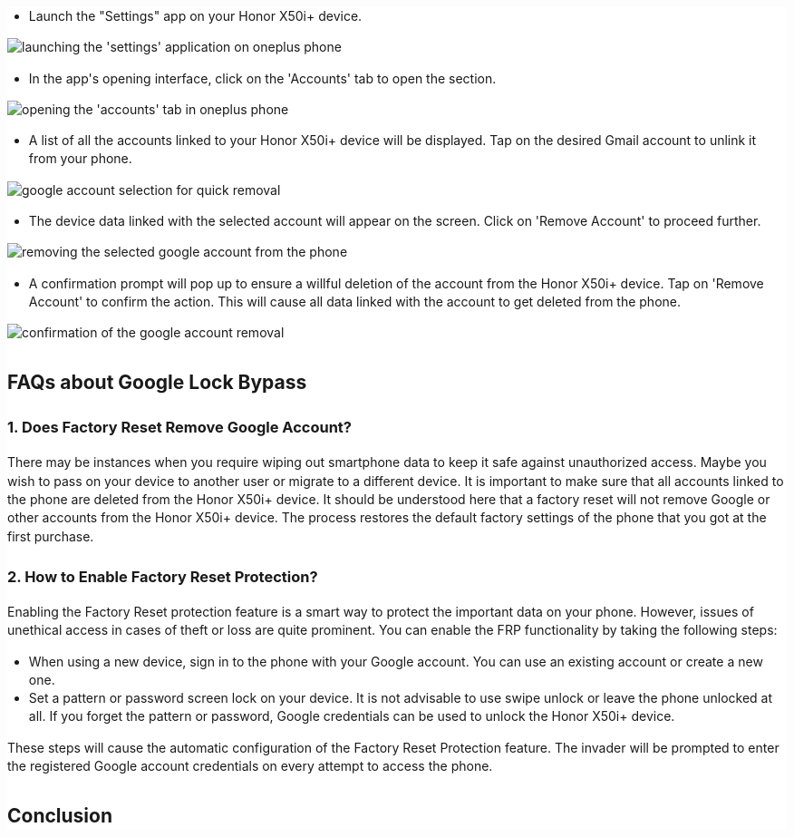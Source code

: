 - Launch the "Settings" app on your Honor X50i+ device.

![launching the 'settings' application on oneplus phone](https://images.wondershare.com/drfone/article/2022/08/how-to-bypass-google-frp-lock-on-any-oneplus-phones-05.jpg)

- In the app's opening interface, click on the 'Accounts' tab to open the section.

![opening the 'accounts' tab in oneplus phone](https://images.wondershare.com/drfone/article/2022/08/how-to-bypass-google-frp-lock-on-any-oneplus-phones-06.jpg)

- A list of all the accounts linked to your Honor X50i+ device will be displayed. Tap on the desired Gmail account to unlink it from your phone.

![google account selection for quick removal](https://images.wondershare.com/drfone/article/2022/08/how-to-bypass-google-frp-lock-on-any-oneplus-phones-07.jpg)

- The device data linked with the selected account will appear on the screen. Click on 'Remove Account' to proceed further.

![removing the selected google account from the phone](https://images.wondershare.com/drfone/article/2022/08/how-to-bypass-google-frp-lock-on-any-oneplus-phones-08.jpg)

- A confirmation prompt will pop up to ensure a willful deletion of the account from the Honor X50i+ device. Tap on 'Remove Account' to confirm the action. This will cause all data linked with the account to get deleted from the phone.

![confirmation of the google account removal](https://images.wondershare.com/drfone/article/2022/08/how-to-bypass-google-frp-lock-on-any-oneplus-phones-09.jpg)

## FAQs about Google Lock Bypass

### 1\. Does Factory Reset Remove Google Account?

There may be instances when you require wiping out smartphone data to keep it safe against unauthorized access. Maybe you wish to pass on your device to another user or migrate to a different device. It is important to make sure that all accounts linked to the phone are deleted from the Honor X50i+ device. It should be understood here that a factory reset will not remove Google or other accounts from the Honor X50i+ device. The process restores the default factory settings of the phone that you got at the first purchase.

### 2\. How to Enable Factory Reset Protection?

Enabling the Factory Reset protection feature is a smart way to protect the important data on your phone. However, issues of unethical access in cases of theft or loss are quite prominent. You can enable the FRP functionality by taking the following steps:

- When using a new device, sign in to the phone with your Google account. You can use an existing account or create a new one.
- Set a pattern or password screen lock on your device. It is not advisable to use swipe unlock or leave the phone unlocked at all. If you forget the pattern or password, Google credentials can be used to unlock the Honor X50i+ device.

These steps will cause the automatic configuration of the Factory Reset Protection feature. The invader will be prompted to enter the registered Google account credentials on every attempt to access the phone.

## Conclusion
